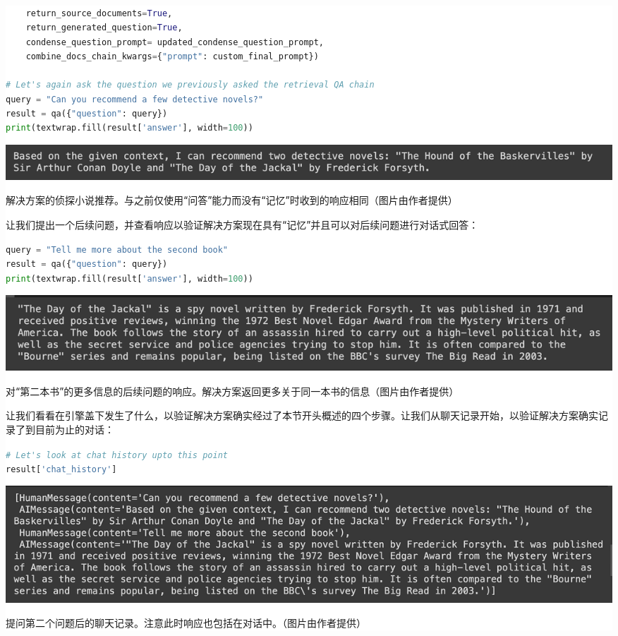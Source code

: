 ```py
    return_source_documents=True,
    return_generated_question=True,
    condense_question_prompt= updated_condense_question_prompt,
    combine_docs_chain_kwargs={"prompt": custom_final_prompt})

# Let's again ask the question we previously asked the retrieval QA chain
query = "Can you recommend a few detective novels?"
result = qa({"question": query})
print(textwrap.fill(result['answer'], width=100))
```

![](img/e472c9c36dc137b348e73db60cfafa78.png)

解决方案的侦探小说推荐。与之前仅使用“问答”能力而没有“记忆”时收到的响应相同（图片由作者提供）

让我们提出一个后续问题，并查看响应以验证解决方案现在具有“记忆”并且可以对后续问题进行对话式回答：

```py
query = "Tell me more about the second book"
result = qa({"question": query})
print(textwrap.fill(result['answer'], width=100))
```

![](img/fed2232a1253700a345d4e1bb406e967.png)

对“第二本书”的更多信息的后续问题的响应。解决方案返回更多关于同一本书的信息（图片由作者提供）

让我们看看在引擎盖下发生了什么，以验证解决方案确实经过了本节开头概述的四个步骤。让我们从聊天记录开始，以验证解决方案确实记录了到目前为止的对话：

```py
# Let's look at chat history upto this point
result['chat_history']
```

![](img/5eb9194b5133cbb28fd5070319810bf1.png)

提问第二个问题后的聊天记录。注意此时响应也包括在对话中。（图片由作者提供）
